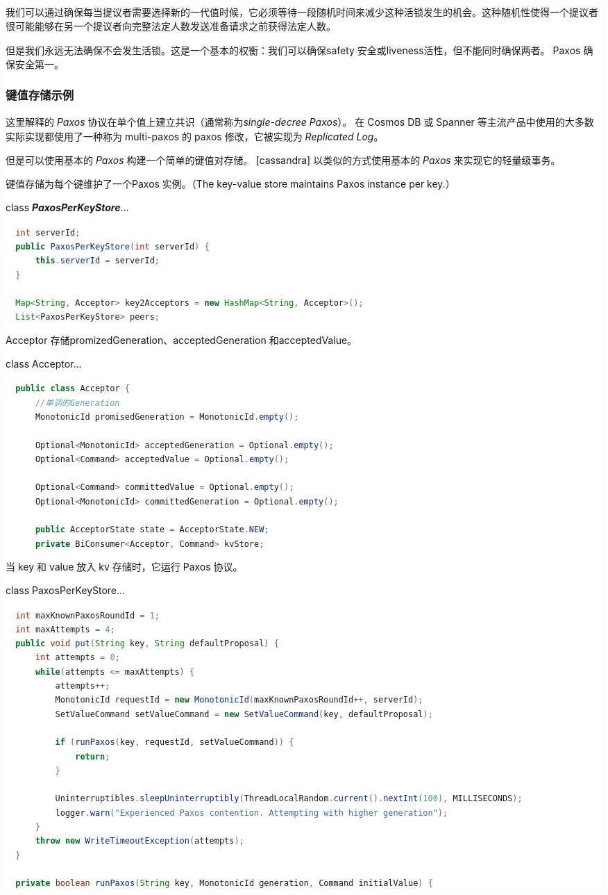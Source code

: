 ​	我们可以通过确保每当提议者需要选择新的一代值时候，它必须等待一段随机时间来减少这种活锁发生的机会。这种随机性使得一个提议者很可能能够在另一个提议者向完整法定人数发送准备请求之前获得法定人数。

​	但是我们永远无法确保不会发生活锁。这是一个基本的权衡：我们可以确保safety 安全或liveness活性，但不能同时确保两者。 Paxos 确保安全第一。

### 键值存储示例

这里解释的 *Paxos* 协议在单个值上建立共识（通常称为*single-decree Paxos*）。 在 Cosmos DB 或 Spanner 等主流产品中使用的大多数实际实现都使用了一种称为 multi-paxos 的 paxos 修改，它被实现为 *Replicated Log*。

但是可以使用基本的 *Paxos* 构建一个简单的键值对存储。 [cassandra] 以类似的方式使用基本的 *Paxos* 来实现它的轻量级事务。

键值存储为每个键维护了一个Paxos 实例。（The key-value store maintains Paxos instance per key.）

class ***PaxosPerKeyStore***…

```java
  int serverId;
  public PaxosPerKeyStore(int serverId) {
      this.serverId = serverId;
  }

  Map<String, Acceptor> key2Acceptors = new HashMap<String, Acceptor>();
  List<PaxosPerKeyStore> peers;
```

Acceptor 存储promizedGeneration、acceptedGeneration 和acceptedValue。

class Acceptor…

```java
  public class Acceptor {
      //单调的Generation
      MonotonicId promisedGeneration = MonotonicId.empty();
  
      Optional<MonotonicId> acceptedGeneration = Optional.empty();
      Optional<Command> acceptedValue = Optional.empty();
  
      Optional<Command> committedValue = Optional.empty();
      Optional<MonotonicId> committedGeneration = Optional.empty();
  
      public AcceptorState state = AcceptorState.NEW;
      private BiConsumer<Acceptor, Command> kvStore;
```

当 key 和 value 放入 kv 存储时，它运行 Paxos 协议。

class PaxosPerKeyStore…

```java
  int maxKnownPaxosRoundId = 1;
  int maxAttempts = 4;
  public void put(String key, String defaultProposal) {
      int attempts = 0;
      while(attempts <= maxAttempts) {
          attempts++;
          MonotonicId requestId = new MonotonicId(maxKnownPaxosRoundId++, serverId);
          SetValueCommand setValueCommand = new SetValueCommand(key, defaultProposal);

          if (runPaxos(key, requestId, setValueCommand)) {
              return;
          }

          Uninterruptibles.sleepUninterruptibly(ThreadLocalRandom.current().nextInt(100), MILLISECONDS);
          logger.warn("Experienced Paxos contention. Attempting with higher generation");
      }
      throw new WriteTimeoutException(attempts);
  }

  private boolean runPaxos(String key, MonotonicId generation, Command initialValue) {
```